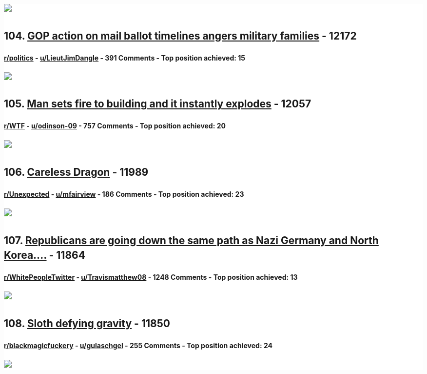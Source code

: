 <a href="https://www.bbc.com/future/article/20170630-the-massive-volcano-that-scientists-cant-find"><img src="https://b.thumbs.redditmedia.com/rCR8J-LzBuEcpeET_WSe0bWx169Pq9g23cBWa3dZYME.jpg"></img></a>

## 104. [GOP action on mail ballot timelines angers military families](http://reddit.com/r/politics/comments/10cjl1o/gop_action_on_mail_ballot_timelines_angers/) - 12172
#### [r/politics](http://reddit.com/r/politics) - [u/LieutJimDangle](http://reddit.com/u/LieutJimDangle) - 391 Comments - Top position achieved: 15

<a href="https://apnews.com/article/politics-donald-trump-ohio-fraud-ad6eaaca489d39aa4b6e63c2ce413bf8"><img src="https://a.thumbs.redditmedia.com/LFvliOsUc48RLRG1dRbmJtbQ3c3G938aLD8E9uanxk0.jpg"></img></a>

## 105. [Man sets fire to building and it instantly explodes](http://reddit.com/r/WTF/comments/10co495/man_sets_fire_to_building_and_it_instantly/) - 12057
#### [r/WTF](http://reddit.com/r/WTF) - [u/odinson-09](http://reddit.com/u/odinson-09) - 757 Comments - Top position achieved: 20

<a href="https://v.redd.it/6mzmgygpi8ca1"><img src="https://b.thumbs.redditmedia.com/weDU1vbIpJ1_tR4iRqdXFHWQFqpN0NkSzudBrNiKEVQ.jpg"></img></a>

## 106. [Careless Dragon](http://reddit.com/r/Unexpected/comments/10cgyhg/careless_dragon/) - 11989
#### [r/Unexpected](http://reddit.com/r/Unexpected) - [u/mfairview](http://reddit.com/u/mfairview) - 186 Comments - Top position achieved: 23

<a href="https://v.redd.it/104y7knst6ca1"><img src="https://b.thumbs.redditmedia.com/4iokhrXfzN1oq2EcZpD8NPqG_WtHmbXw9ae9axAUGMQ.jpg"></img></a>

## 107. [Republicans are going down the same path as Nazi Germany and North Korea....](http://reddit.com/r/WhitePeopleTwitter/comments/10crfus/republicans_are_going_down_the_same_path_as_nazi/) - 11864
#### [r/WhitePeopleTwitter](http://reddit.com/r/WhitePeopleTwitter) - [u/Travismatthew08](http://reddit.com/u/Travismatthew08) - 1248 Comments - Top position achieved: 13

<a href="https://i.redd.it/0x4ipwrznaca1.jpg"><img src="https://b.thumbs.redditmedia.com/L2x-7k9_6vM7PppATslTJ0mqa4kR2JDEWNxg8z43cDI.jpg"></img></a>

## 108. [Sloth defying gravity](http://reddit.com/r/blackmagicfuckery/comments/10c4frh/sloth_defying_gravity/) - 11850
#### [r/blackmagicfuckery](http://reddit.com/r/blackmagicfuckery) - [u/gulaschgel](http://reddit.com/u/gulaschgel) - 255 Comments - Top position achieved: 24

<a href="https://v.redd.it/v7s5omkbi3ca1"><img src="https://b.thumbs.redditmedia.com/zUMMXUuWcxXNdS1IoCbzO3CCcW0UDJLu_-vOBHtzozA.jpg"></img></a>
